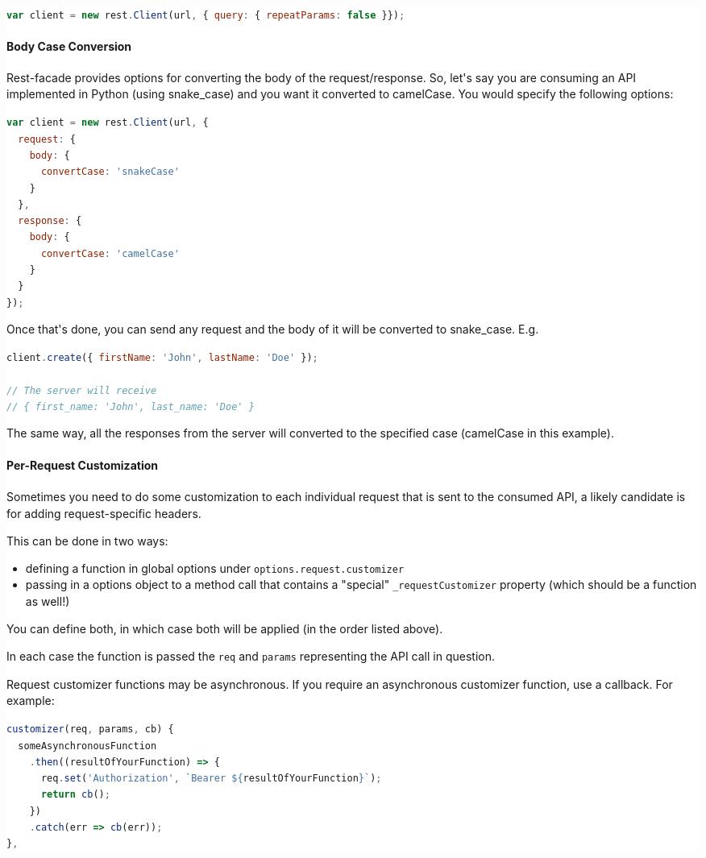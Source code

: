 ~~~js
var client = new rest.Client(url, { query: { repeatParams: false }});
~~~


#### Body Case Conversion
Rest-facade provides options for converting the body of the request/response. So, let's say you are consuming an API implemented in Python (using snake_case) and you want it converted to camelCase. You would specify the following options:

~~~js
var client = new rest.Client(url, {
  request: {
    body: {
      convertCase: 'snakeCase'
    }
  },
  response: {
    body: {
      convertCase: 'camelCase'
    }
  }
});
~~~

Once that's done, you can send any request and the body of it will be converted to snake_case. E.g.

~~~js
client.create({ firstName: 'John', lastName: 'Doe' });

// The server will receive
// { first_name: 'John', last_name: 'Doe' }
~~~

The same way, all the responses from the server will converted to the specified case (camelCase in this example).

#### Per-Request Customization
Sometimes you need to do some customization to each individual request that is sent to the consumed API,
a likely candidate is for adding request-specific headers.

This can be done in two ways:

- defining a function in global options under `options.request.customizer`
- passing in a options object to a method call that contains a "special" `_requestCustomizer` property (which should be a function as well!)

You can define both, in which case both will be applied (in the order listed above).

In each case the function is passed the `req` and `params` representing the API call in question.

Request customizer functions may be asynchronous. If you require an asynchronous customizer function, use a callback. For example:

```js
customizer(req, params, cb) {
  someAsynchronousFunction
    .then((resultOfYourFunction) => {
      req.set('Authorization', `Bearer ${resultOfYourFunction}`);
      return cb();
    })
    .catch(err => cb(err));
},
```
